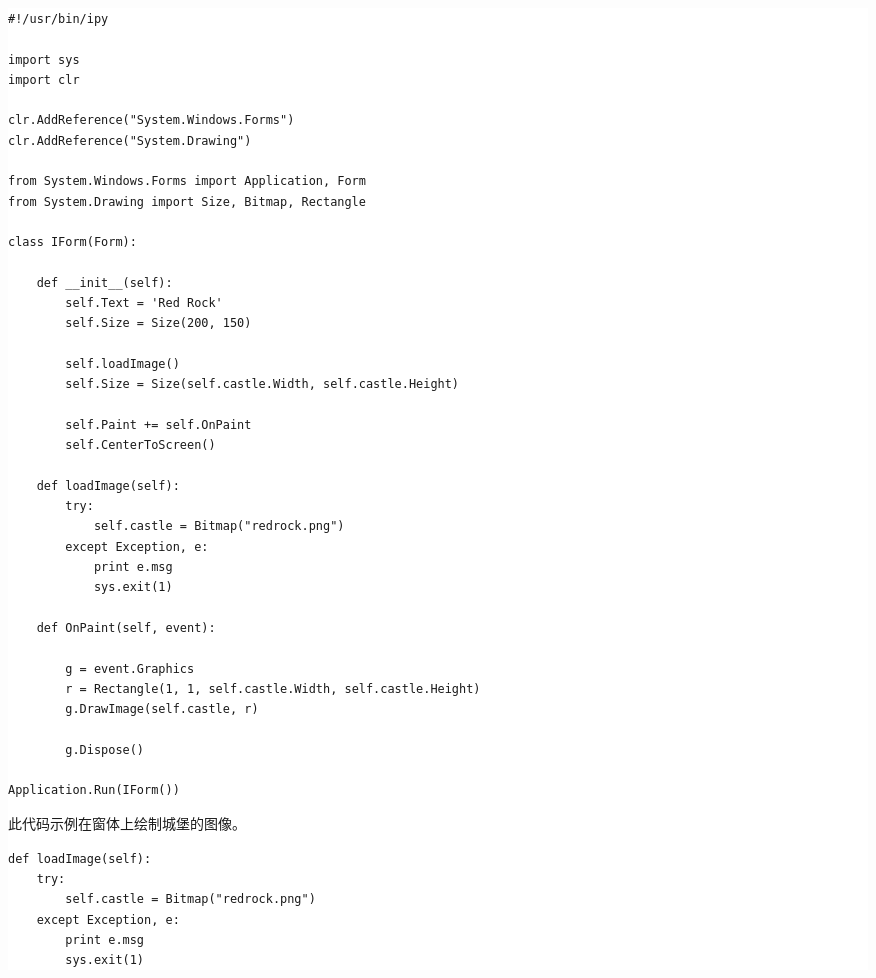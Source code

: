 ```
#!/usr/bin/ipy

import sys
import clr

clr.AddReference("System.Windows.Forms")
clr.AddReference("System.Drawing")

from System.Windows.Forms import Application, Form
from System.Drawing import Size, Bitmap, Rectangle

class IForm(Form):

    def __init__(self):
        self.Text = 'Red Rock'
        self.Size = Size(200, 150)

        self.loadImage()
        self.Size = Size(self.castle.Width, self.castle.Height)

        self.Paint += self.OnPaint
        self.CenterToScreen()

    def loadImage(self):
        try:
            self.castle = Bitmap("redrock.png")
        except Exception, e:
            print e.msg
            sys.exit(1)

    def OnPaint(self, event):

        g = event.Graphics
        r = Rectangle(1, 1, self.castle.Width, self.castle.Height)
        g.DrawImage(self.castle, r)

        g.Dispose()

Application.Run(IForm())

```

此代码示例在窗体上绘制城堡的图像。

```
def loadImage(self):
    try:
        self.castle = Bitmap("redrock.png")
    except Exception, e:
        print e.msg
        sys.exit(1)

```
